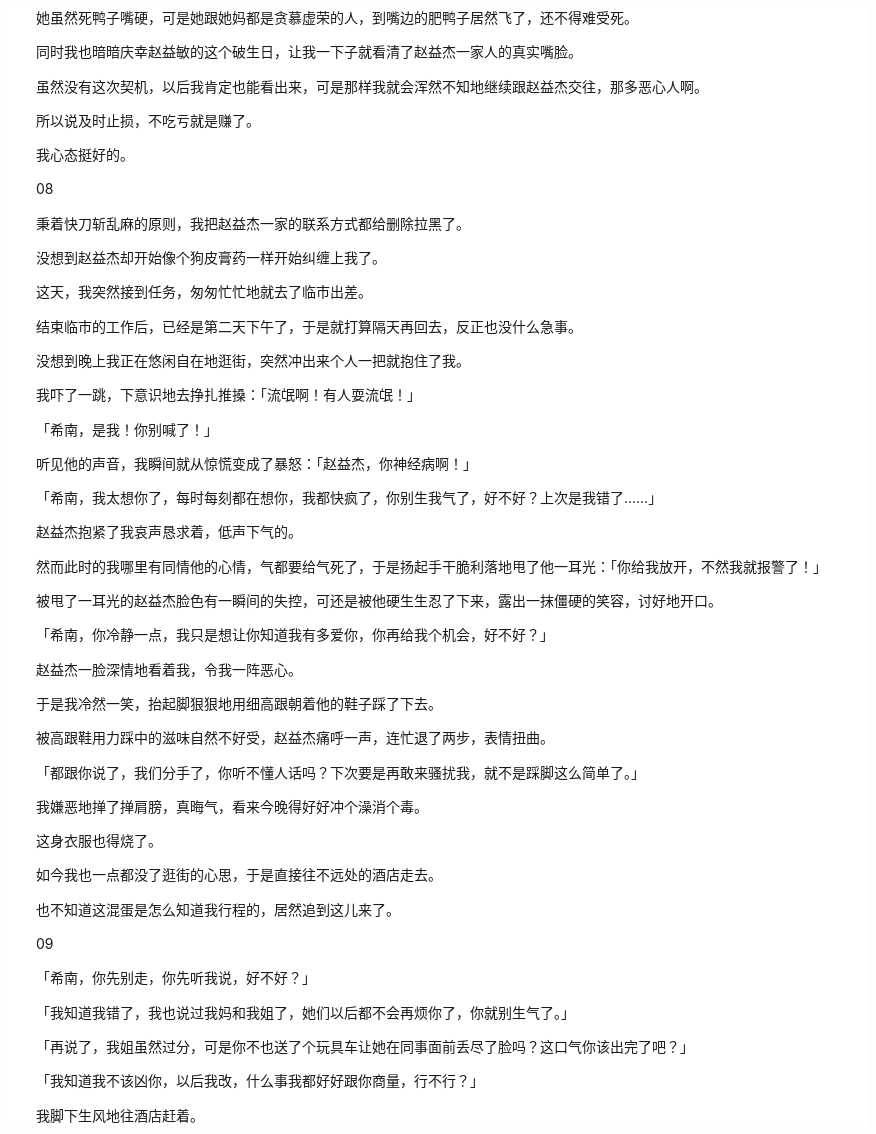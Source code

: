 &emsp;&emsp;她虽然死鸭子嘴硬，可是她跟她妈都是贪慕虚荣的人，到嘴边的肥鸭子居然飞了，还不得难受死。  
  
&emsp;&emsp;同时我也暗暗庆幸赵益敏的这个破生日，让我一下子就看清了赵益杰一家人的真实嘴脸。  
  
&emsp;&emsp;虽然没有这次契机，以后我肯定也能看出来，可是那样我就会浑然不知地继续跟赵益杰交往，那多恶心人啊。  
  
&emsp;&emsp;所以说及时止损，不吃亏就是赚了。  
  
&emsp;&emsp;我心态挺好的。  
  
&emsp;&emsp;08  
  
&emsp;&emsp;秉着快刀斩乱麻的原则，我把赵益杰一家的联系方式都给删除拉黑了。  
  
&emsp;&emsp;没想到赵益杰却开始像个狗皮膏药一样开始纠缠上我了。  
  
&emsp;&emsp;这天，我突然接到任务，匆匆忙忙地就去了临市出差。  
  
&emsp;&emsp;结束临市的工作后，已经是第二天下午了，于是就打算隔天再回去，反正也没什么急事。  
  
&emsp;&emsp;没想到晚上我正在悠闲自在地逛街，突然冲出来个人一把就抱住了我。  
  
&emsp;&emsp;我吓了一跳，下意识地去挣扎推搡：「流氓啊！有人耍流氓！」  
  
&emsp;&emsp;「希南，是我！你别喊了！」  
  
&emsp;&emsp;听见他的声音，我瞬间就从惊慌变成了暴怒：「赵益杰，你神经病啊！」  
  
&emsp;&emsp;「希南，我太想你了，每时每刻都在想你，我都快疯了，你别生我气了，好不好？上次是我错了……」  
  
&emsp;&emsp;赵益杰抱紧了我哀声恳求着，低声下气的。  
  
&emsp;&emsp;然而此时的我哪里有同情他的心情，气都要给气死了，于是扬起手干脆利落地甩了他一耳光：「你给我放开，不然我就报警了！」  
  
&emsp;&emsp;被甩了一耳光的赵益杰脸色有一瞬间的失控，可还是被他硬生生忍了下来，露出一抹僵硬的笑容，讨好地开口。  
  
&emsp;&emsp;「希南，你冷静一点，我只是想让你知道我有多爱你，你再给我个机会，好不好？」  
  
&emsp;&emsp;赵益杰一脸深情地看着我，令我一阵恶心。  
  
&emsp;&emsp;于是我冷然一笑，抬起脚狠狠地用细高跟朝着他的鞋子踩了下去。  
  
&emsp;&emsp;被高跟鞋用力踩中的滋味自然不好受，赵益杰痛呼一声，连忙退了两步，表情扭曲。  
  
&emsp;&emsp;「都跟你说了，我们分手了，你听不懂人话吗？下次要是再敢来骚扰我，就不是踩脚这么简单了。」  
  
&emsp;&emsp;我嫌恶地掸了掸肩膀，真晦气，看来今晚得好好冲个澡消个毒。  
  
&emsp;&emsp;这身衣服也得烧了。  
  
&emsp;&emsp;如今我也一点都没了逛街的心思，于是直接往不远处的酒店走去。  
  
&emsp;&emsp;也不知道这混蛋是怎么知道我行程的，居然追到这儿来了。  
  
&emsp;&emsp;09  
  
&emsp;&emsp;「希南，你先别走，你先听我说，好不好？」  
  
&emsp;&emsp;「我知道我错了，我也说过我妈和我姐了，她们以后都不会再烦你了，你就别生气了。」  
  
&emsp;&emsp;「再说了，我姐虽然过分，可是你不也送了个玩具车让她在同事面前丢尽了脸吗？这口气你该出完了吧？」  
  
&emsp;&emsp;「我知道我不该凶你，以后我改，什么事我都好好跟你商量，行不行？」  
  
&emsp;&emsp;我脚下生风地往酒店赶着。  
  
